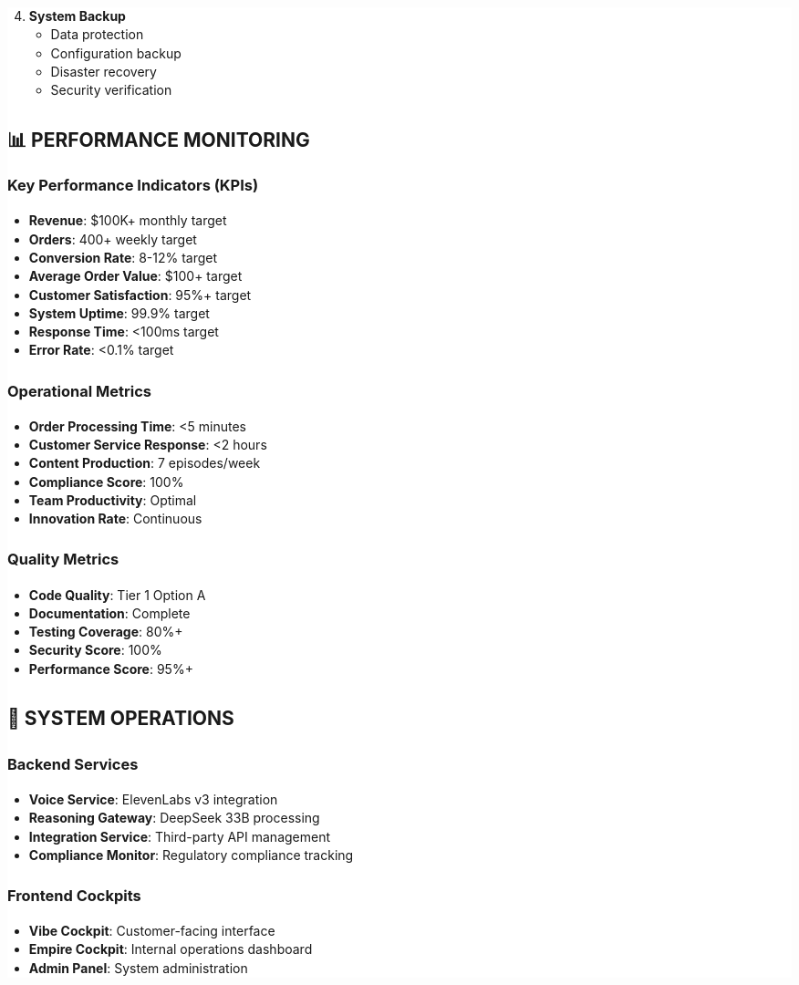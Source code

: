 4. **System Backup**
   - Data protection
   - Configuration backup
   - Disaster recovery
   - Security verification

## 📊 PERFORMANCE MONITORING

### Key Performance Indicators (KPIs)

- **Revenue**: $100K+ monthly target
- **Orders**: 400+ weekly target
- **Conversion Rate**: 8-12% target
- **Average Order Value**: $100+ target
- **Customer Satisfaction**: 95%+ target
- **System Uptime**: 99.9% target
- **Response Time**: <100ms target
- **Error Rate**: <0.1% target

### Operational Metrics

- **Order Processing Time**: <5 minutes
- **Customer Service Response**: <2 hours
- **Content Production**: 7 episodes/week
- **Compliance Score**: 100%
- **Team Productivity**: Optimal
- **Innovation Rate**: Continuous

### Quality Metrics

- **Code Quality**: Tier 1 Option A
- **Documentation**: Complete
- **Testing Coverage**: 80%+
- **Security Score**: 100%
- **Performance Score**: 95%+

## 🔧 SYSTEM OPERATIONS

### Backend Services

- **Voice Service**: ElevenLabs v3 integration
- **Reasoning Gateway**: DeepSeek 33B processing
- **Integration Service**: Third-party API management
- **Compliance Monitor**: Regulatory compliance tracking

### Frontend Cockpits

- **Vibe Cockpit**: Customer-facing interface
- **Empire Cockpit**: Internal operations dashboard
- **Admin Panel**: System administration
